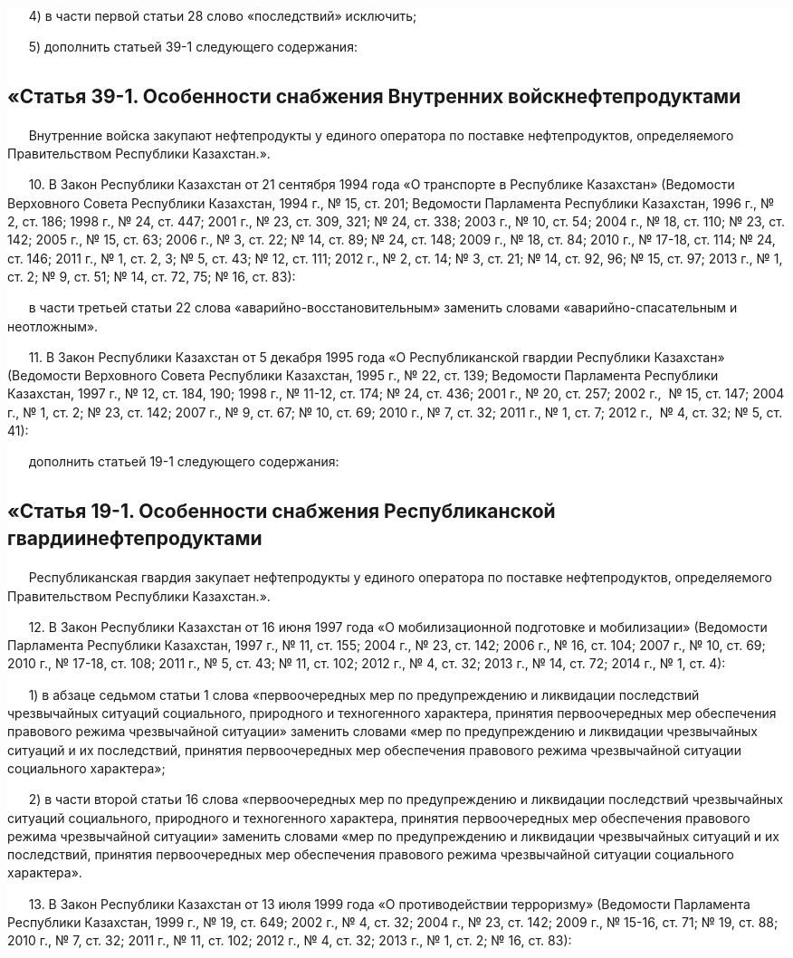       4) в части первой статьи 28 слово «последствий» исключить;

      5) дополнить статьей 39-1 следующего содержания:

## «Статья 39-1. Особенности снабжения Внутренних войскнефтепродуктами

      Внутренние войска закупают нефтепродукты у единого оператора по поставке нефтепродуктов, определяемого Правительством Республики Казахстан.».

      10. В Закон Республики Казахстан от 21 сентября 1994 года «О транспорте в Республике Казахстан» (Ведомости Верховного Совета Республики Казахстан, 1994 г., № 15, ст. 201; Ведомости Парламента Республики Казахстан, 1996 г., № 2, ст. 186; 1998 г., № 24, ст. 447; 2001 г., № 23, ст. 309, 321; № 24, ст. 338; 2003 г., № 10, ст. 54; 2004 г., № 18, ст. 110; № 23, ст. 142; 2005 г., № 15, ст. 63; 2006 г., № 3, ст. 22; № 14, ст. 89; № 24, ст. 148; 2009 г., № 18, ст. 84; 2010 г., № 17-18, ст. 114; № 24, ст. 146; 2011 г., № 1, ст. 2, 3; № 5, ст. 43; № 12, ст. 111; 2012 г., № 2, ст. 14; № 3, ст. 21; № 14, ст. 92, 96; № 15, ст. 97; 2013 г., № 1, ст. 2; № 9, ст. 51; № 14, ст. 72, 75; № 16, ст. 83):

      в части третьей статьи 22 слова «аварийно-восстановительным» заменить словами «аварийно-спасательным и неотложным».

      11. В Закон Республики Казахстан от 5 декабря 1995 года «О Республиканской гвардии Республики Казахстан» (Ведомости Верховного Совета Республики Казахстан, 1995 г., № 22, ст. 139; Ведомости Парламента Республики Казахстан, 1997 г., № 12, ст. 184, 190; 1998 г., № 11-12, ст. 174; № 24, ст. 436; 2001 г., № 20, ст. 257; 2002 г.,  № 15, ст. 147; 2004 г., № 1, ст. 2; № 23, ст. 142; 2007 г., № 9, ст. 67; № 10, ст. 69; 2010 г., № 7, ст. 32; 2011 г., № 1, ст. 7; 2012 г.,  № 4, ст. 32; № 5, ст. 41):

      дополнить статьей 19-1 следующего содержания:

## «Статья 19-1. Особенности снабжения Республиканской гвардиинефтепродуктами

      Республиканская гвардия закупает нефтепродукты у единого оператора по поставке нефтепродуктов, определяемого Правительством Республики Казахстан.».

      12. В Закон Республики Казахстан от 16 июня 1997 года «О мобилизационной подготовке и мобилизации» (Ведомости Парламента Республики Казахстан, 1997 г., № 11, ст. 155; 2004 г., № 23, ст. 142; 2006 г., № 16, ст. 104; 2007 г., № 10, ст. 69; 2010 г., № 17-18, ст. 108; 2011 г., № 5, ст. 43; № 11, ст. 102; 2012 г., № 4, ст. 32; 2013 г., № 14, ст. 72; 2014 г., № 1, ст. 4):

      1) в абзаце седьмом статьи 1 слова «первоочередных мер по предупреждению и ликвидации последствий чрезвычайных ситуаций социального, природного и техногенного характера, принятия первоочередных мер обеспечения правового режима чрезвычайной ситуации» заменить словами «мер по предупреждению и ликвидации чрезвычайных ситуаций и их последствий, принятия первоочередных мер обеспечения правового режима чрезвычайной ситуации социального характера»;

      2) в части второй статьи 16 слова «первоочередных мер по предупреждению и ликвидации последствий чрезвычайных ситуаций социального, природного и техногенного характера, принятия первоочередных мер обеспечения правового режима чрезвычайной ситуации» заменить словами «мер по предупреждению и ликвидации чрезвычайных ситуаций и их последствий, принятия первоочередных мер обеспечения правового режима чрезвычайной ситуации социального характера».

      13. В Закон Республики Казахстан от 13 июля 1999 года «О противодействии терроризму» (Ведомости Парламента Республики Казахстан, 1999 г., № 19, ст. 649; 2002 г., № 4, ст. 32; 2004 г., № 23, ст. 142; 2009 г., № 15-16, ст. 71; № 19, ст. 88; 2010 г., № 7, ст. 32; 2011 г., № 11, ст. 102; 2012 г., № 4, ст. 32; 2013 г., № 1, ст. 2; № 16, ст. 83):

